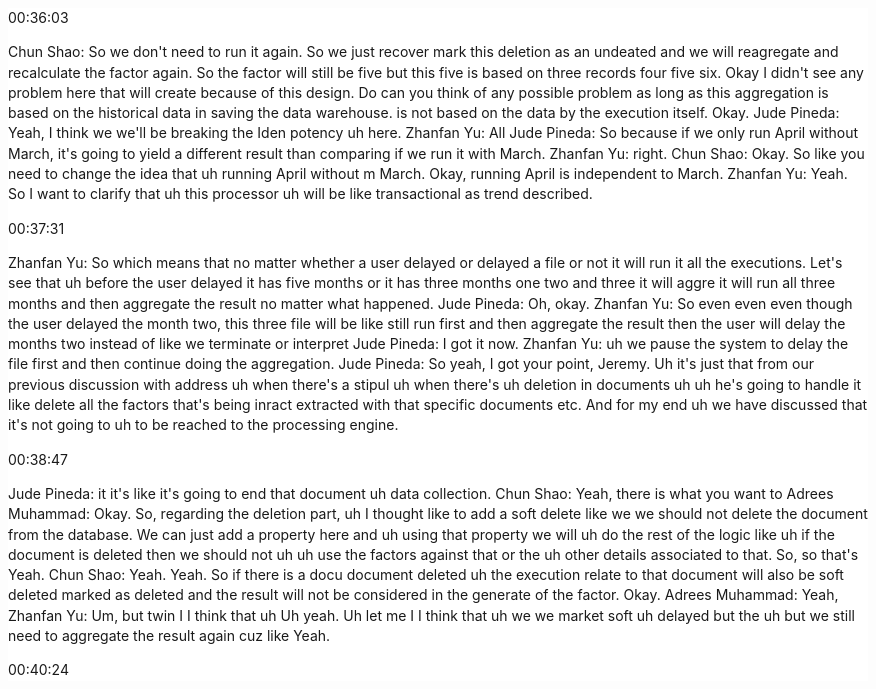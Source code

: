 
00:36:03

Chun Shao: So we don't need to run it again. So we just recover mark this deletion as an undeated and we will reagregate and recalculate the factor again. So the factor will still be five but this five is based on three records four five six. Okay I didn't see any problem here that will create because of this design. Do can you think of any possible problem as long as this aggregation is based on the historical data in saving the data warehouse. is not based on the data by the execution itself. Okay.
Jude Pineda: Yeah, I think we we'll be breaking the Iden potency uh here.
Zhanfan Yu: All
Jude Pineda: So because if we only run April without March, it's going to yield a different result than comparing if we run it with March.
Zhanfan Yu: right.
Chun Shao: Okay. So like you need to change the idea that uh running April without m March. Okay, running April is independent to March.
Zhanfan Yu: Yeah. So I want to clarify that uh this processor uh will be like transactional as trend described.


00:37:31

Zhanfan Yu: So which means that no matter whether a user delayed or delayed a file or not it will run it all the executions. Let's see that uh before the user delayed it has five months or it has three months one two and three it will aggre it will run all three months and then aggregate the result no matter what happened.
Jude Pineda: Oh, okay.
Zhanfan Yu: So even even even though the user delayed the month two, this three file will be like still run first and then aggregate the result then the user will delay the months two instead of like we terminate or interpret
Jude Pineda: I got it now.
Zhanfan Yu: uh we pause the system to delay the file first and then continue doing the aggregation.
Jude Pineda: So yeah, I got your point, Jeremy. Uh it's just that from our previous discussion with address uh when there's a stipul uh when there's uh deletion in documents uh uh he's going to handle it like delete all the factors that's being inract extracted with that specific documents etc. And for my end uh we have discussed that it's not going to uh to be reached to the processing engine.


00:38:47

Jude Pineda: it it's like it's going to end that document uh data collection.
Chun Shao: Yeah, there is what you want to
Adrees Muhammad: Okay. So, regarding the deletion part, uh I thought like to add a soft delete like we we should not delete the document from the database. We can just add a property here and uh using that property we will uh do the rest of the logic like uh if the document is deleted then we should not uh uh use the factors against that or the uh other details associated to that. So, so that's Yeah.
Chun Shao: Yeah. Yeah. So if there is a docu document deleted uh the execution relate to that document will also be soft deleted marked as deleted and the result will not be considered in the generate of the factor. Okay.
Adrees Muhammad: Yeah,
Zhanfan Yu: Um, but twin I I think that uh Uh yeah. Uh let me I I think that uh we we market soft uh delayed but the uh but we still need to aggregate the result again cuz like Yeah.


00:40:24
